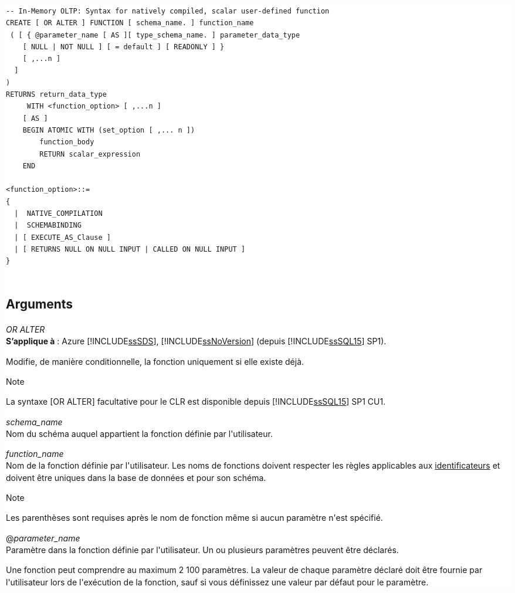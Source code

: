 ```  
-- In-Memory OLTP: Syntax for natively compiled, scalar user-defined function  
CREATE [ OR ALTER ] FUNCTION [ schema_name. ] function_name   
 ( [ { @parameter_name [ AS ][ type_schema_name. ] parameter_data_type   
    [ NULL | NOT NULL ] [ = default ] [ READONLY ] }   
    [ ,...n ]   
  ]   
)   
RETURNS return_data_type  
     WITH <function_option> [ ,...n ]   
    [ AS ]   
    BEGIN ATOMIC WITH (set_option [ ,... n ])   
        function_body   
        RETURN scalar_expression  
    END  
  
<function_option>::=   
{  
  |  NATIVE_COMPILATION   
  |  SCHEMABINDING   
  | [ EXECUTE_AS_Clause ]   
  | [ RETURNS NULL ON NULL INPUT | CALLED ON NULL INPUT ]   
}  
  
```  
  
## <a name="arguments"></a>Arguments
*OR ALTER*  
 **S’applique à** : Azure [!INCLUDE[ssSDS](../../includes/sssds-md.md)], [!INCLUDE[ssNoVersion](../../includes/ssnoversion-md.md)] (depuis [!INCLUDE[ssSQL15](../../includes/sssql15-md.md)] SP1).  
  
 Modifie, de manière conditionnelle, la fonction uniquement si elle existe déjà. 
 
> [!NOTE]  
>  La syntaxe [OR ALTER] facultative pour le CLR est disponible depuis [!INCLUDE[ssSQL15](../../includes/sssql15-md.md)] SP1 CU1.   
 
 *schema_name*  
 Nom du schéma auquel appartient la fonction définie par l'utilisateur.  
  
 *function_name*  
 Nom de la fonction définie par l'utilisateur. Les noms de fonctions doivent respecter les règles applicables aux [identificateurs](../../relational-databases/databases/database-identifiers.md) et doivent être uniques dans la base de données et pour son schéma.  
  
> [!NOTE]  
>  Les parenthèses sont requises après le nom de fonction même si aucun paramètre n'est spécifié.  
  
 @*parameter_name*  
 Paramètre dans la fonction définie par l'utilisateur. Un ou plusieurs paramètres peuvent être déclarés.  
  
 Une fonction peut comprendre au maximum 2 100 paramètres. La valeur de chaque paramètre déclaré doit être fournie par l'utilisateur lors de l'exécution de la fonction, sauf si vous définissez une valeur par défaut pour le paramètre.  
  